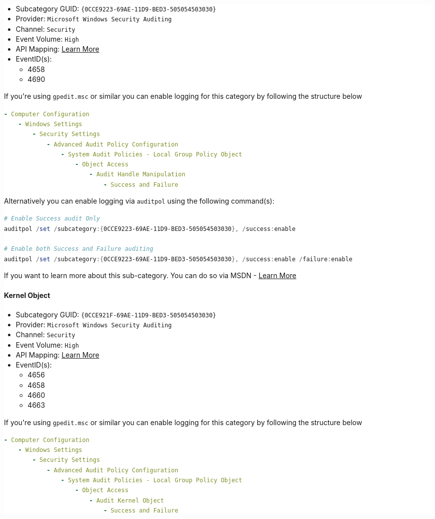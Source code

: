 - Subcategory GUID: `{0CCE9223-69AE-11D9-BED3-505054503030}`
- Provider: `Microsoft Windows Security Auditing`
- Channel: `Security`
- Event Volume: `High`
- API Mapping: [Learn More](https://github.com/jsecurity101/TelemetrySource/tree/main/Microsoft-Windows-Security-Auditing)
- EventID(s):
  - 4658
  - 4690

If you're using `gpedit.msc` or similar you can enable logging for this category by following the structure below

```yml
- Computer Configuration
    - Windows Settings
        - Security Settings
            - Advanced Audit Policy Configuration
                - System Audit Policies - Local Group Policy Object
                    - Object Access
                        - Audit Handle Manipulation
                            - Success and Failure
```

Alternatively you can enable logging via `auditpol` using the following command(s):

```powershell
# Enable Success audit Only
auditpol /set /subcategory:{0CCE9223-69AE-11D9-BED3-505054503030}, /success:enable

# Enable both Success and Failure auditing
auditpol /set /subcategory:{0CCE9223-69AE-11D9-BED3-505054503030}, /success:enable /failure:enable
```

If you want to learn more about this sub-category. You can do so via MSDN - [Learn More](https://learn.microsoft.com/en-us/windows/security/threat-protection/auditing/audit-handle-manipulation)

#### Kernel Object

- Subcategory GUID: `{0CCE921F-69AE-11D9-BED3-505054503030}`
- Provider: `Microsoft Windows Security Auditing`
- Channel: `Security`
- Event Volume: `High`
- API Mapping: [Learn More](https://github.com/jsecurity101/TelemetrySource/tree/main/Microsoft-Windows-Security-Auditing)
- EventID(s):
  - 4656
  - 4658
  - 4660
  - 4663

If you're using `gpedit.msc` or similar you can enable logging for this category by following the structure below

```yml
- Computer Configuration
    - Windows Settings
        - Security Settings
            - Advanced Audit Policy Configuration
                - System Audit Policies - Local Group Policy Object
                    - Object Access
                        - Audit Kernel Object
                            - Success and Failure
```
